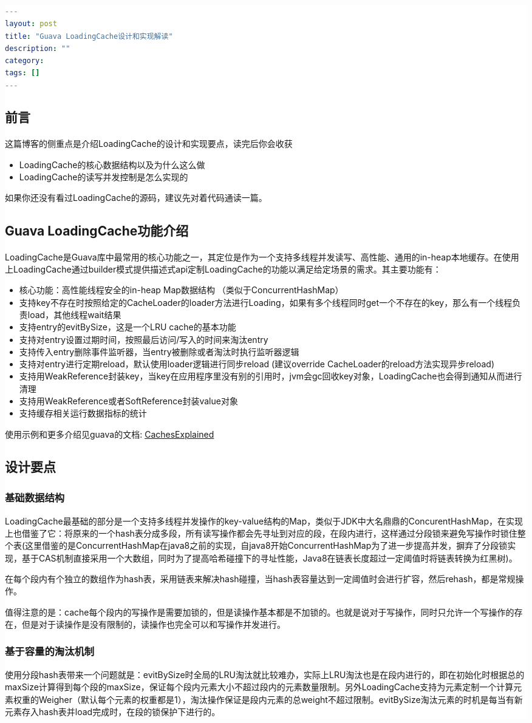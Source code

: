 ```yaml
---
layout: post
title: "Guava LoadingCache设计和实现解读"
description: ""
category: 
tags: []
---
```


## 前言
这篇博客的侧重点是介绍LoadingCache的设计和实现要点，读完后你会收获
- LoadingCache的核心数据结构以及为什么这么做
- LoadingCache的读写并发控制是怎么实现的

如果你还没有看过LoadingCache的源码，建议先对着代码通读一篇。



## Guava LoadingCache功能介绍

LoadingCache是Guava库中最常用的核心功能之一，其定位是作为一个支持多线程并发读写、高性能、通用的in-heap本地缓存。在使用上LoadingCache通过builder模式提供描述式api定制LoadingCache的功能以满足给定场景的需求。其主要功能有：
- 核心功能：高性能线程安全的in-heap Map数据结构 （类似于ConcurrentHashMap）
- 支持key不存在时按照给定的CacheLoader的loader方法进行Loading，如果有多个线程同时get一个不存在的key，那么有一个线程负责load，其他线程wait结果
- 支持entry的evitBySize，这是一个LRU cache的基本功能
- 支持对entry设置过期时间，按照最后访问/写入的时间来淘汰entry
- 支持传入entry删除事件监听器，当entry被删除或者淘汰时执行监听器逻辑
- 支持对entry进行定期reload，默认使用loader逻辑进行同步reload (建议override CacheLoader的reload方法实现异步reload)
- 支持用WeakReference封装key，当key在应用程序里没有别的引用时，jvm会gc回收key对象，LoadingCache也会得到通知从而进行清理
- 支持用WeakReference或者SoftReference封装value对象
- 支持缓存相关运行数据指标的统计

使用示例和更多介绍见guava的文档: [CachesExplained](https://github.com/google/guava/wiki/CachesExplained)


## 设计要点

### 基础数据结构
LoadingCache最基础的部分是一个支持多线程并发操作的key-value结构的Map，类似于JDK中大名鼎鼎的ConcurentHashMap，在实现上也借鉴了它：将原来的一个hash表分成多段，所有读写操作都会先寻址到对应的段，在段内进行，这样通过分段锁来避免写操作时锁住整个表(这里借鉴的是ConcurrentHashMap在java8之前的实现，自java8开始ConcurrentHashMap为了进一步提高并发，摒弃了分段锁实现，基于CAS机制直接采用一个大数组，同时为了提高哈希碰撞下的寻址性能，Java8在链表长度超过一定阈值时将链表转换为红黑树)。

在每个段内有个独立的数组作为hash表，采用链表来解决hash碰撞，当hash表容量达到一定阈值时会进行扩容，然后rehash，都是常规操作。

值得注意的是：cache每个段内的写操作是需要加锁的，但是读操作基本都是不加锁的。也就是说对于写操作，同时只允许一个写操作的存在，但是对于读操作是没有限制的，读操作也完全可以和写操作并发进行。

### 基于容量的淘汰机制

使用分段hash表带来一个问题就是：evitBySize时全局的LRU淘汰就比较难办，实际上LRU淘汰也是在段内进行的，即在初始化时根据总的maxSize计算得到每个段的maxSize，保证每个段内元素大小不超过段内的元素数量限制。另外LoadingCache支持为元素定制一个计算元素权重的Weigher（默认每个元素的权重都是1），淘汰操作保证是段内元素的总weight不超过限制。evitBySize淘汰元素的时机是每当有新元素存入hash表并load完成时，在段的锁保护下进行的。
